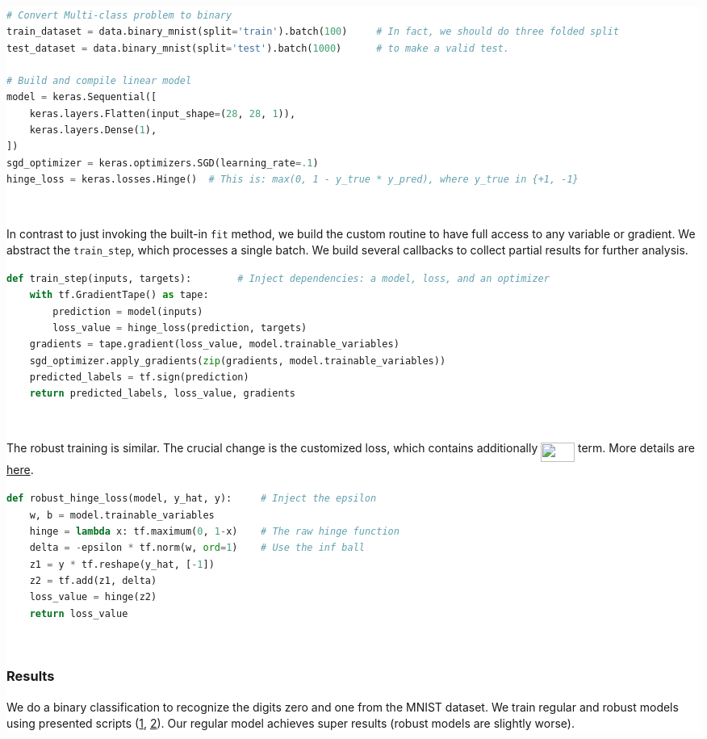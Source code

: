 ```python
# Convert Multi-class problem to binary
train_dataset = data.binary_mnist(split='train').batch(100)     # In fact, we should do three folded split
test_dataset = data.binary_mnist(split='test').batch(1000)      # to make a valid test.

# Build and compile linear model
model = keras.Sequential([
    keras.layers.Flatten(input_shape=(28, 28, 1)),
    keras.layers.Dense(1),
])
sgd_optimizer = keras.optimizers.SGD(learning_rate=.1)
hinge_loss = keras.losses.Hinge()  # This is: max(0, 1 - y_true * y_pred), where y_true in {+1, -1}
```

<br/>

In contrast to just invoking the built-in `fit` method, we build the custom routine 
to have full access to any variable or gradient. 
We abstract the `train_step`, which processes a single batch. 
We build several callbacks to collect partial results for further analysis.

```python
def train_step(inputs, targets):        # Inject dependencies: a model, loss, and an optimizer
    with tf.GradientTape() as tape:
        prediction = model(inputs)
        loss_value = hinge_loss(prediction, targets)
    gradients = tape.gradient(loss_value, model.trainable_variables)
    sgd_optimizer.apply_gradients(zip(gradients, model.trainable_variables))
    predicted_labels = tf.sign(prediction)
    return predicted_labels, loss_value, gradients
```

<br/>

The robust training is similar. 
The crucial change is the customized loss, which contains additionally <img src="/tex/9b06dd31b62b81aa2a76b338c17df2de.svg?invert_in_darkmode&sanitize=true" align=middle width=41.87420324999999pt height=24.65753399999998pt/> term. 
More details are [here](experiment_robust.py).

```python
def robust_hinge_loss(model, y_hat, y):     # Inject the epsilon
    w, b = model.trainable_variables
    hinge = lambda x: tf.maximum(0, 1-x)    # The raw hinge function
    delta = -epsilon * tf.norm(w, ord=1)    # Use the inf ball
    z1 = y * tf.reshape(y_hat, [-1])
    z2 = tf.add(z1, delta)
    loss_value = hinge(z2)
    return loss_value
```

<br/>

### Results

We do a binary classification to recognize the digits zero and one from the MNIST dataset. 
We train regular and robust models using presented scripts ([1](experiment_regular.py), [2](experiment_robust.py)). 
Our regular model achieves super results (robust models are slightly worse). 
